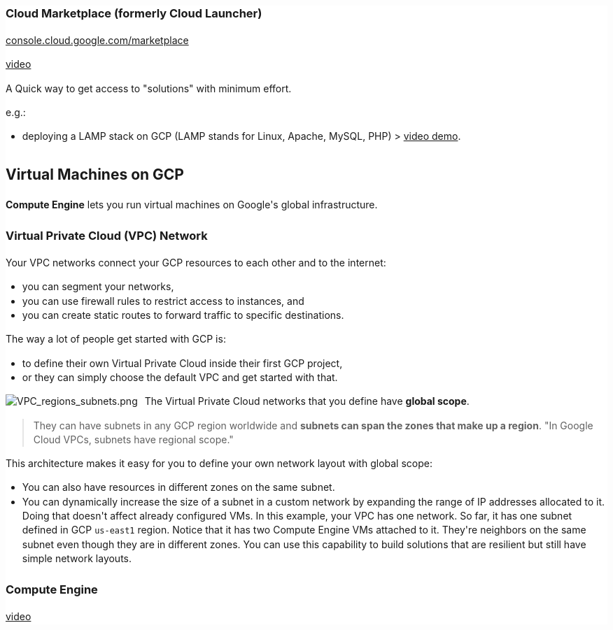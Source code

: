 ### Cloud Marketplace (formerly Cloud Launcher)

[console.cloud.google.com/marketplace](https://console.cloud.google.com/marketplace)

[video](https://www.coursera.org/learn/gcp-fundamentals/lecture/AztZe/cloud-marketplace-formerly-cloud-launcher) 

A Quick way to get access to "solutions" with minimum effort.

e.g.:
- deploying a LAMP stack on GCP (LAMP stands for Linux, Apache, MySQL, PHP) > [video demo](https://www.coursera.org/learn/gcp-fundamentals/lecture/b8wYV/demonstration-getting-started-with-cloud-launcher).





## Virtual Machines on GCP

**Compute Engine** lets you run virtual machines on Google's global infrastructure.

### Virtual Private Cloud (VPC) Network

Your VPC networks connect your GCP resources to each other and to the internet:
- you can segment your networks,
- you can use firewall rules to restrict access to instances, and
- you can create static routes to forward traffic to specific destinations.

The way a lot of people get started with GCP is:

- to define their own Virtual Private Cloud inside their first GCP project,
- or they can simply choose the default VPC and get started with that.

<img src="../images/VPC_regions_subnets.png"
     alt="VPC_regions_subnets.png"
     style="float: left; margin-right: 10px;" />

 The Virtual Private Cloud networks that you define have **global scope**.
 
 > They can have subnets in any GCP region worldwide and **subnets can span the zones that make up a region**.
 > "In Google Cloud VPCs, subnets have regional scope."

 This architecture makes it easy for you to define your own network layout with global scope:
 - You can also have resources in different zones on the same subnet.
 - You can dynamically increase the size of a subnet in a custom network by expanding the range of IP addresses allocated to it. Doing that doesn't affect already configured VMs. In this example, your VPC has one network. So far, it has one subnet defined in GCP `us-east1` region. Notice that it has two Compute Engine VMs attached to it. They're neighbors on the same subnet even though they are in different zones. You can use this capability to build solutions that are resilient but still have simple network layouts.

### Compute Engine

[video](https://www.coursera.org/learn/gcp-fundamentals/lecture/tv56B/compute-engine)
